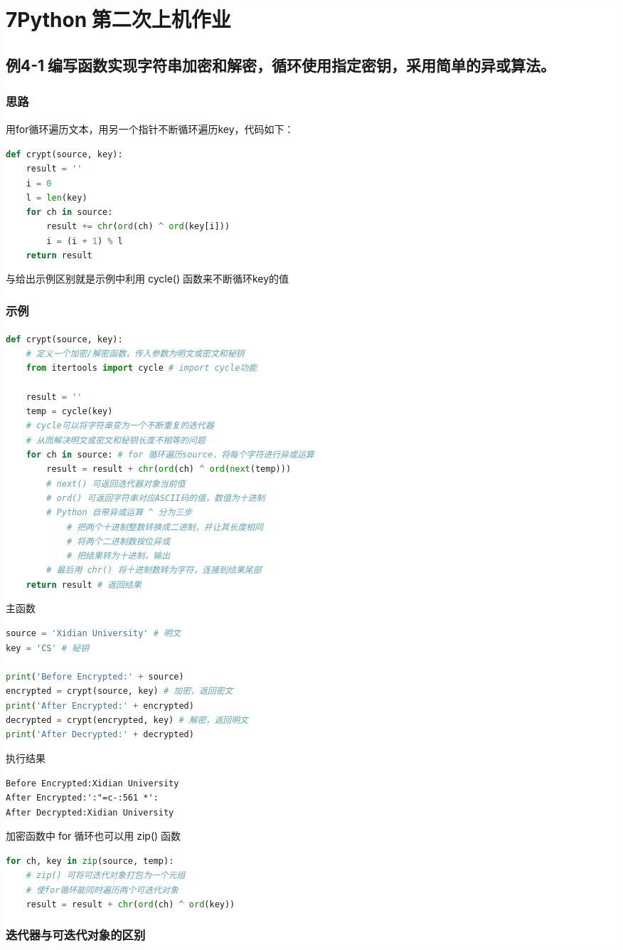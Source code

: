 # 7Python 第二次上机作业
## 例4-1  编写函数实现字符串加密和解密，循环使用指定密钥，采用简单的异或算法。
### 思路
用for循环遍历文本，用另一个指针不断循环遍历key，代码如下：
```python
def crypt(source, key):
    result = ''
    i = 0
    l = len(key)
    for ch in source:
        result += chr(ord(ch) ^ ord(key[i]))
        i = (i + 1) % l
    return result
```
与给出示例区别就是示例中利用 cycle() 函数来不断循环key的值
### 示例
```python
def crypt(source, key): 
    # 定义一个加密/解密函数，传入参数为明文或密文和秘钥
    from itertools import cycle # import cycle功能

    result = ''
    temp = cycle(key) 
    # cycle可以将字符串变为一个不断重复的迭代器
    # 从而解决明文或密文和秘钥长度不相等的问题
    for ch in source: # for 循环遍历source，将每个字符进行异或运算
        result = result + chr(ord(ch) ^ ord(next(temp)))
        # next() 可返回迭代器对象当前值
        # ord() 可返回字符串对应ASCII码的值，数值为十进制
        # Python 自带异或运算 ^ 分为三步
            # 把两个十进制整数转换成二进制，并让其长度相同
            # 将两个二进制数按位异或
            # 把结果转为十进制，输出
        # 最后用 chr() 将十进制数转为字符，连接到结果尾部
    return result # 返回结果
```
主函数
```python
source = 'Xidian University' # 明文
key = 'CS' # 秘钥

print('Before Encrypted:' + source)
encrypted = crypt(source, key) # 加密，返回密文
print('After Encrypted:' + encrypted)
decrypted = crypt(encrypted, key) # 解密，返回明文
print('After Decrypted:' + decrypted)
```
执行结果
```
Before Encrypted:Xidian University
After Encrypted:':"=c-:561 *':
After Decrypted:Xidian University
```
加密函数中 for 循环也可以用 zip() 函数
```python
for ch, key in zip(source, temp):
    # zip() 可将可迭代对象打包为一个元组
    # 使for循环能同时遍历两个可迭代对象
    result = result + chr(ord(ch) ^ ord(key))
```
### 迭代器与可迭代对象的区别